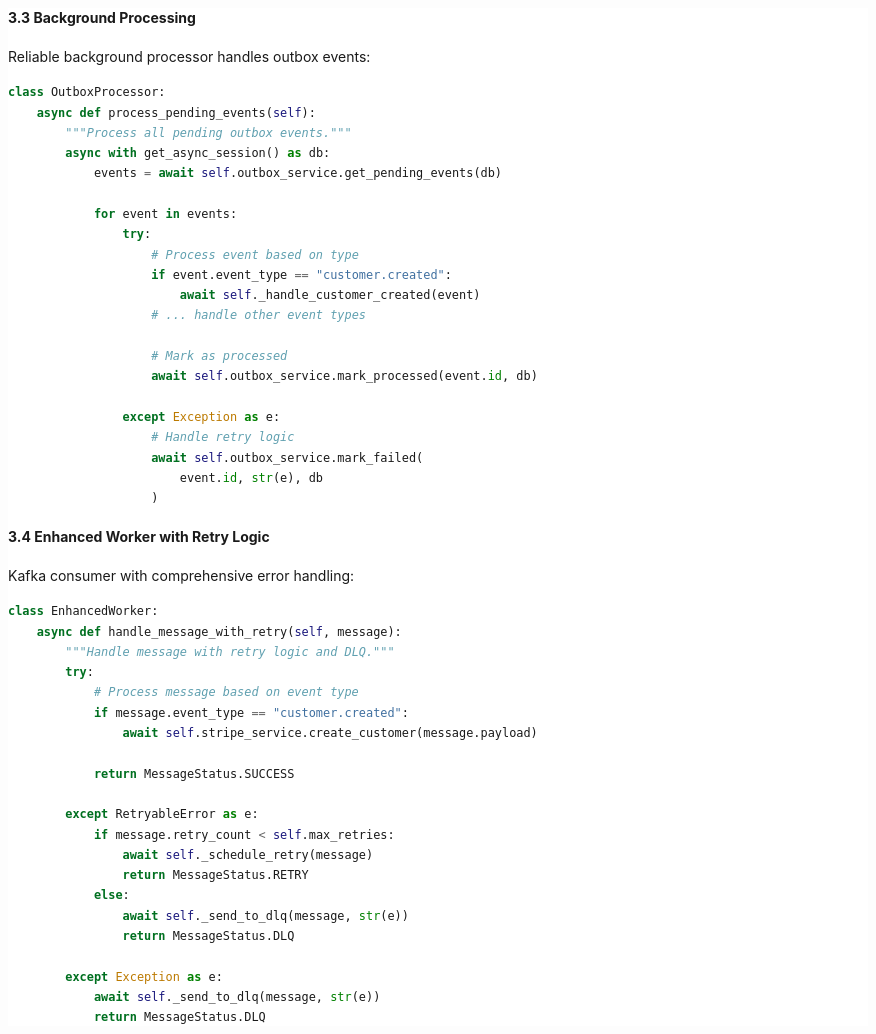 #### 3.3 Background Processing
Reliable background processor handles outbox events:

```python
class OutboxProcessor:
    async def process_pending_events(self):
        """Process all pending outbox events."""
        async with get_async_session() as db:
            events = await self.outbox_service.get_pending_events(db)
            
            for event in events:
                try:
                    # Process event based on type
                    if event.event_type == "customer.created":
                        await self._handle_customer_created(event)
                    # ... handle other event types
                    
                    # Mark as processed
                    await self.outbox_service.mark_processed(event.id, db)
                    
                except Exception as e:
                    # Handle retry logic
                    await self.outbox_service.mark_failed(
                        event.id, str(e), db
                    )
```

#### 3.4 Enhanced Worker with Retry Logic
Kafka consumer with comprehensive error handling:

```python
class EnhancedWorker:
    async def handle_message_with_retry(self, message):
        """Handle message with retry logic and DLQ."""
        try:
            # Process message based on event type
            if message.event_type == "customer.created":
                await self.stripe_service.create_customer(message.payload)
            
            return MessageStatus.SUCCESS
            
        except RetryableError as e:
            if message.retry_count < self.max_retries:
                await self._schedule_retry(message)
                return MessageStatus.RETRY
            else:
                await self._send_to_dlq(message, str(e))
                return MessageStatus.DLQ
                
        except Exception as e:
            await self._send_to_dlq(message, str(e))
            return MessageStatus.DLQ
```

